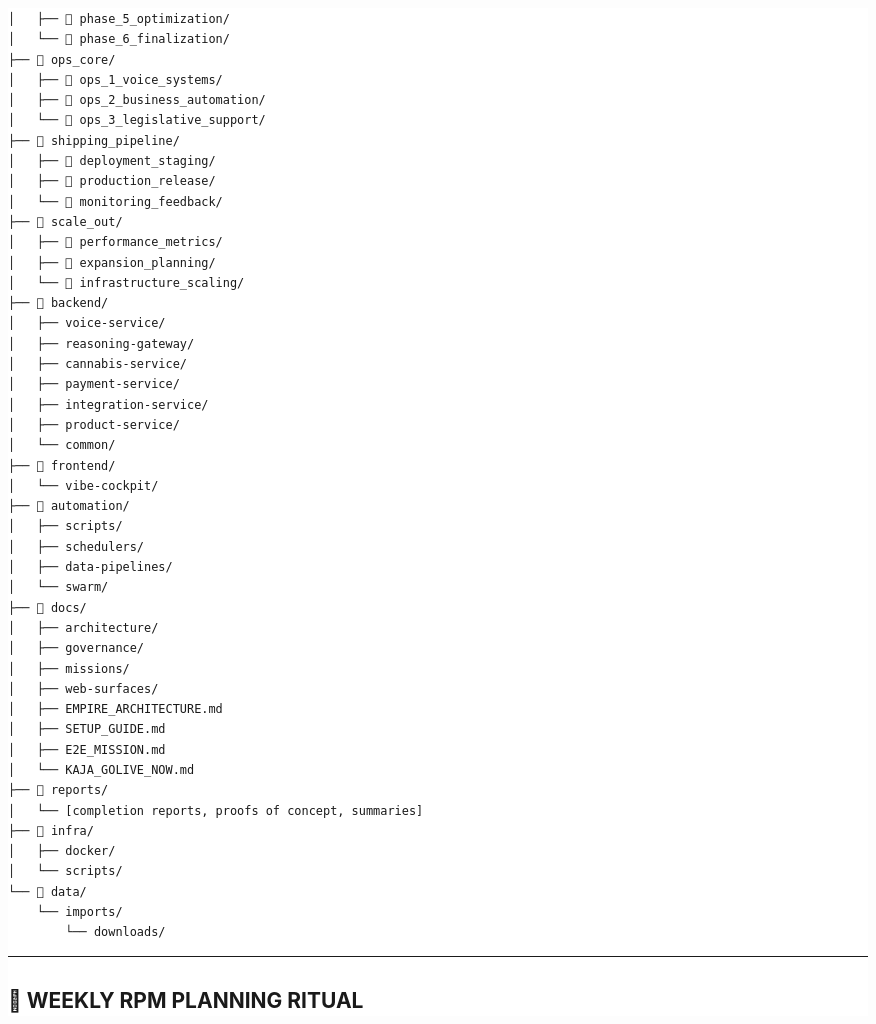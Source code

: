 ```
│   ├── 📁 phase_5_optimization/
│   └── 📁 phase_6_finalization/
├── 📁 ops_core/
│   ├── 📁 ops_1_voice_systems/
│   ├── 📁 ops_2_business_automation/
│   └── 📁 ops_3_legislative_support/
├── 📁 shipping_pipeline/
│   ├── 📁 deployment_staging/
│   ├── 📁 production_release/
│   └── 📁 monitoring_feedback/
├── 📁 scale_out/
│   ├── 📁 performance_metrics/
│   ├── 📁 expansion_planning/
│   └── 📁 infrastructure_scaling/
├── 📁 backend/
│   ├── voice-service/
│   ├── reasoning-gateway/
│   ├── cannabis-service/
│   ├── payment-service/
│   ├── integration-service/
│   ├── product-service/
│   └── common/
├── 📁 frontend/
│   └── vibe-cockpit/
├── 📁 automation/
│   ├── scripts/
│   ├── schedulers/
│   ├── data-pipelines/
│   └── swarm/
├── 📁 docs/
│   ├── architecture/
│   ├── governance/
│   ├── missions/
│   ├── web-surfaces/
│   ├── EMPIRE_ARCHITECTURE.md
│   ├── SETUP_GUIDE.md
│   ├── E2E_MISSION.md
│   └── KAJA_GOLIVE_NOW.md
├── 📁 reports/
│   └── [completion reports, proofs of concept, summaries]
├── 📁 infra/
│   ├── docker/
│   └── scripts/
└── 📁 data/
    └── imports/
        └── downloads/
```

---

## 🚀 WEEKLY RPM PLANNING RITUAL
